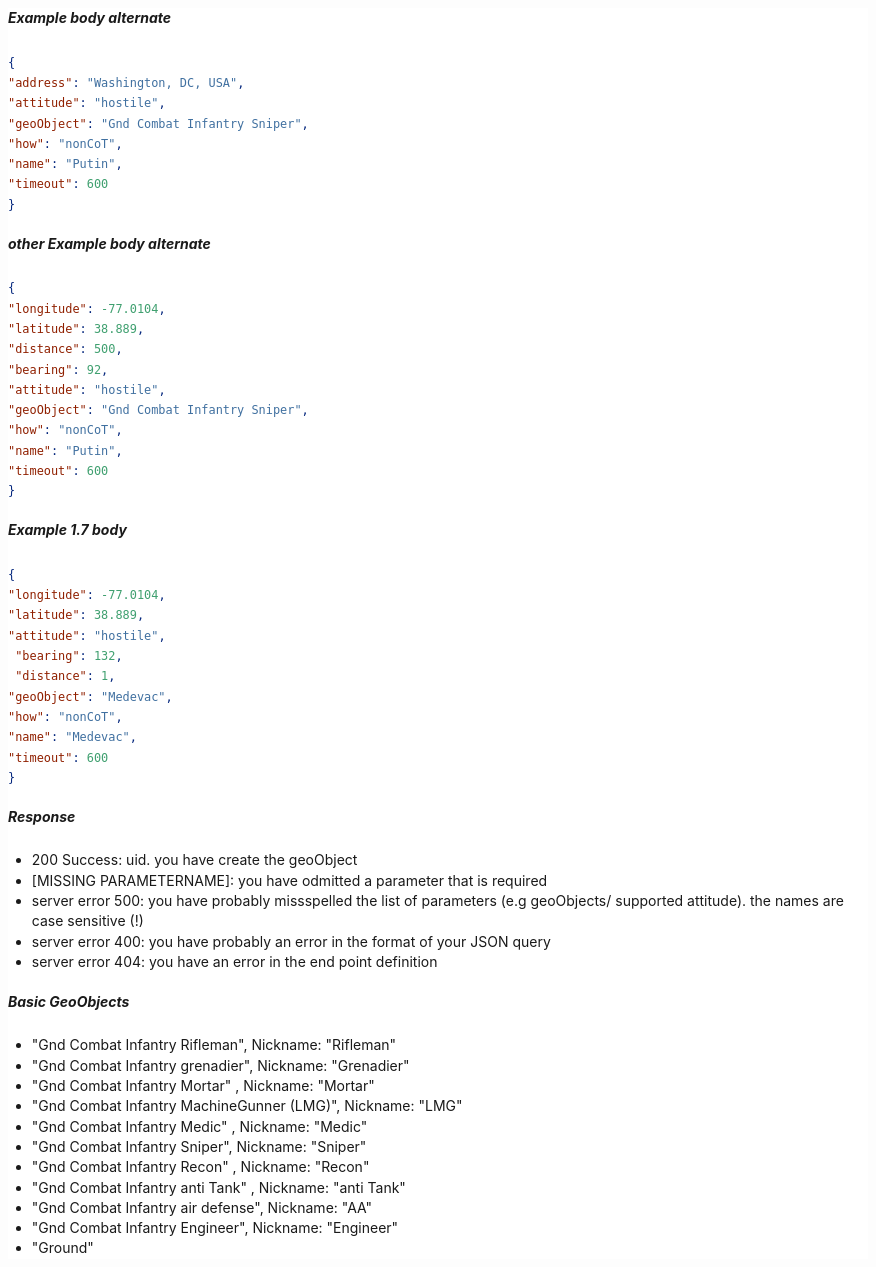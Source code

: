 
##### Example body alternate
```json
{
"address": "Washington, DC, USA",
"attitude": "hostile",
"geoObject": "Gnd Combat Infantry Sniper",
"how": "nonCoT",
"name": "Putin",
"timeout": 600  
}
```

##### other Example body alternate
```json
{
"longitude": -77.0104,
"latitude": 38.889,
"distance": 500,
"bearing": 92,
"attitude": "hostile",
"geoObject": "Gnd Combat Infantry Sniper",
"how": "nonCoT",
"name": "Putin",
"timeout": 600  
}
```

##### Example 1.7 body
```json
{
"longitude": -77.0104,
"latitude": 38.889,
"attitude": "hostile",
 "bearing": 132, 
 "distance": 1,
"geoObject": "Medevac",
"how": "nonCoT",
"name": "Medevac",
"timeout": 600  
}
```

##### Response
* 200 Success: uid. you have create the geoObject
* [MISSING PARAMETERNAME]: you have odmitted a parameter that is required
* server error 500: you have probably missspelled the list of parameters (e.g geoObjects/ supported attitude). the names are case sensitive (!)
*  server error 400: you have probably an error in the format of your JSON query
* server error 404: you have an error in the end point definition
 
##### Basic GeoObjects
* "Gnd Combat Infantry Rifleman",  Nickname: "Rifleman"
* "Gnd Combat Infantry grenadier", Nickname: "Grenadier"
* "Gnd Combat Infantry Mortar" , Nickname: "Mortar" 
* "Gnd Combat Infantry MachineGunner (LMG)",  Nickname: "LMG" 
* "Gnd Combat Infantry Medic" ,  Nickname: "Medic"
* "Gnd Combat Infantry Sniper",  Nickname: "Sniper"
* "Gnd Combat Infantry Recon" ,  Nickname: "Recon"
* "Gnd Combat Infantry anti Tank" ,  Nickname: "anti Tank"
* "Gnd Combat Infantry air defense",  Nickname: "AA"
* "Gnd Combat Infantry Engineer",  Nickname: "Engineer"
* "Ground"
  
